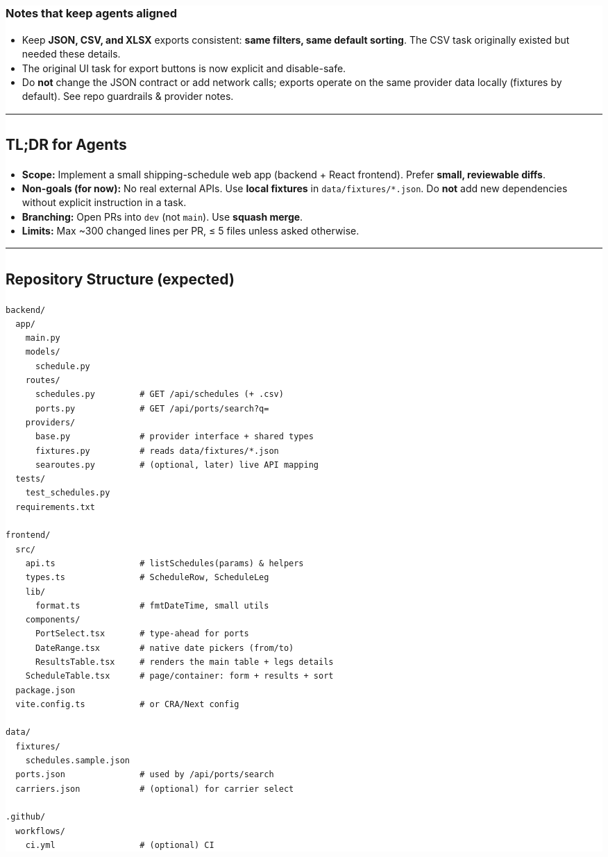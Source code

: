 
### Notes that keep agents aligned

* Keep **JSON, CSV, and XLSX** exports consistent: **same filters, same default sorting**. The CSV task originally existed but needed these details.
* The original UI task for export buttons is now explicit and disable-safe.
* Do **not** change the JSON contract or add network calls; exports operate on the same provider data locally (fixtures by default). See repo guardrails & provider notes.

---
## TL;DR for Agents

- **Scope:** Implement a small shipping-schedule web app (backend + React frontend). Prefer **small, reviewable diffs**.
- **Non-goals (for now):** No real external APIs. Use **local fixtures** in `data/fixtures/*.json`. Do **not** add new dependencies without explicit instruction in a task.
- **Branching:** Open PRs into `dev` (not `main`). Use **squash merge**.
- **Limits:** Max ~300 changed lines per PR, ≤ 5 files unless asked otherwise.

---

## Repository Structure (expected)

```
backend/
  app/
    main.py
    models/
      schedule.py
    routes/
      schedules.py         # GET /api/schedules (+ .csv)
      ports.py             # GET /api/ports/search?q=
    providers/
      base.py              # provider interface + shared types
      fixtures.py          # reads data/fixtures/*.json
      searoutes.py         # (optional, later) live API mapping
  tests/
    test_schedules.py
  requirements.txt

frontend/
  src/
    api.ts                 # listSchedules(params) & helpers
    types.ts               # ScheduleRow, ScheduleLeg
    lib/
      format.ts            # fmtDateTime, small utils
    components/
      PortSelect.tsx       # type-ahead for ports
      DateRange.tsx        # native date pickers (from/to)
      ResultsTable.tsx     # renders the main table + legs details
    ScheduleTable.tsx      # page/container: form + results + sort
  package.json
  vite.config.ts           # or CRA/Next config

data/
  fixtures/
    schedules.sample.json
  ports.json               # used by /api/ports/search
  carriers.json            # (optional) for carrier select

.github/
  workflows/
    ci.yml                 # (optional) CI

```